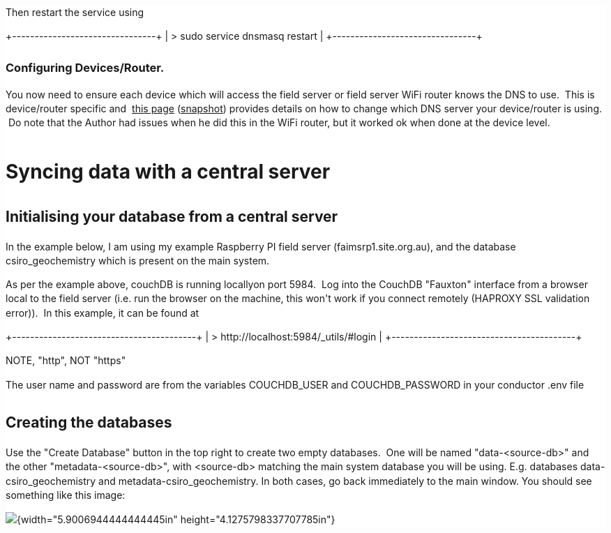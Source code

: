 Then restart the service using

+--------------------------------+
| > sudo service dnsmasq restart |
+--------------------------------+

### Configuring Devices/Router.

You now need to ensure each device which will access the field server or
field server WiFi router knows the DNS to use.  This is device/router
specific and  [this
page](https://www.howtogeek.com/167533/the-ultimate-guide-to-changing-your-dns-server/) ([snapshot](https://confluence.aao.org.au/download/attachments/125047560/haproxy.cfg?api=v2&modificationDate=1674601538000&version=5))
provides details on how to change which DNS server your device/router is
using.  Do note that the Author had issues when he did this in the WiFi
router, but it worked ok when done at the device level.

Syncing data with a central server
==================================

Initialising your database from a central server
------------------------------------------------

In the example below, I am using my example Raspberry PI field server
(faimsrp1.site.org.au), and the database csiro\_geochemistry which is
present on the main system.

As per the example above, couchDB is running locallyon port 5984.  Log
into the CouchDB \"Fauxton\" interface from a browser local to the field
server (i.e. run the browser on the machine, this won\'t work if you
connect remotely (HAPROXY SSL validation error)).  In this example, it
can be found at

+-----------------------------------------+
| > http://localhost:5984/\_utils/\#login |
+-----------------------------------------+

NOTE, \"http\", NOT \"https\"

The user name and password are from the variables COUCHDB\_USER
and COUCHDB\_PASSWORD in your conductor .env file

Creating the databases
----------------------

Use the \"Create Database\" button in the top right to create two empty
databases.  One will be named \"data-\<source-db\>\" and the other
\"metadata-\<source-db\>\", with \<source-db\> matching the main system
database you will be using. E.g. databases data-csiro\_geochemistry and
metadata-csiro\_geochemistry. In both cases, go back immediately to the
main window. You should see something like this image:

![](media/image5.jpeg){width="5.9006944444444445in"
height="4.1275798337707785in"}

